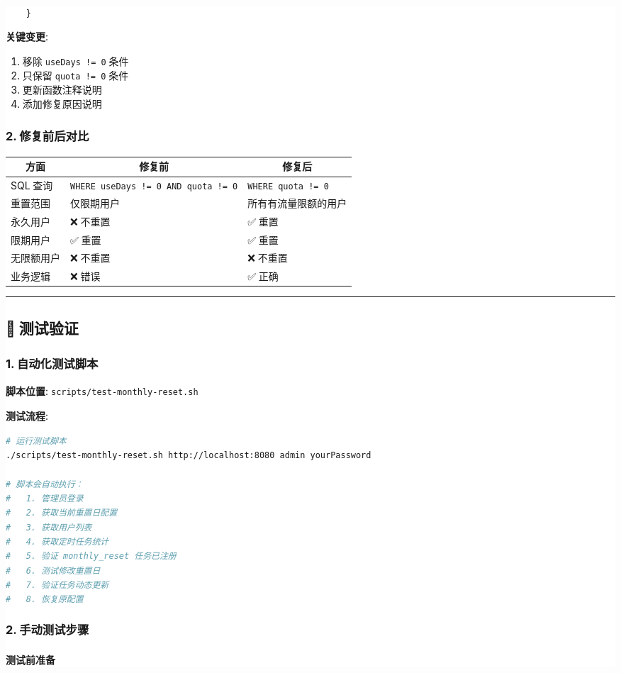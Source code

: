 ```diff
 	}
```

**关键变更**:
1. 移除 `useDays != 0` 条件
2. 只保留 `quota != 0` 条件
3. 更新函数注释说明
4. 添加修复原因说明

### 2. 修复前后对比

| 方面 | 修复前 | 修复后 |
|------|--------|--------|
| SQL 查询 | `WHERE useDays != 0 AND quota != 0` | `WHERE quota != 0` |
| 重置范围 | 仅限期用户 | 所有有流量限额的用户 |
| 永久用户 | ❌ 不重置 | ✅ 重置 |
| 限期用户 | ✅ 重置 | ✅ 重置 |
| 无限额用户 | ❌ 不重置 | ❌ 不重置 |
| 业务逻辑 | ❌ 错误 | ✅ 正确 |

---

## 🧪 测试验证

### 1. 自动化测试脚本

**脚本位置**: `scripts/test-monthly-reset.sh`

**测试流程**:
```bash
# 运行测试脚本
./scripts/test-monthly-reset.sh http://localhost:8080 admin yourPassword

# 脚本会自动执行：
#   1. 管理员登录
#   2. 获取当前重置日配置
#   3. 获取用户列表
#   4. 获取定时任务统计
#   5. 验证 monthly_reset 任务已注册
#   6. 测试修改重置日
#   7. 验证任务动态更新
#   8. 恢复原配置
```

### 2. 手动测试步骤

#### 测试前准备
